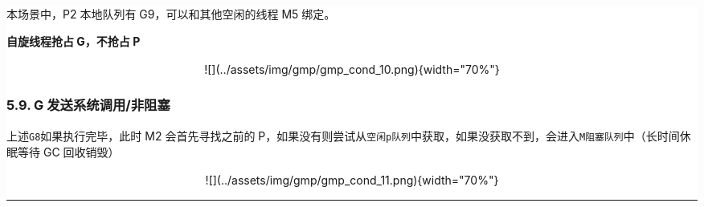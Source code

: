 本场景中，P2 本地队列有 G9，可以和其他空闲的线程 M5 绑定。

**自旋线程抢占 G，不抢占 P**

<center>
![](../assets/img/gmp/gmp_cond_10.png){width="70%"}
</center>

### 5.9. G 发送系统调用/非阻塞

上述`G8`如果执行完毕，此时 M2 会首先寻找之前的 P，如果没有则尝试从`空闲p队列`中获取，如果没获取不到，会进入`M阻塞队列`中（长时间休眠等待 GC 回收销毁）

<center>
![](../assets/img/gmp/gmp_cond_11.png){width="70%"}
</center>

---